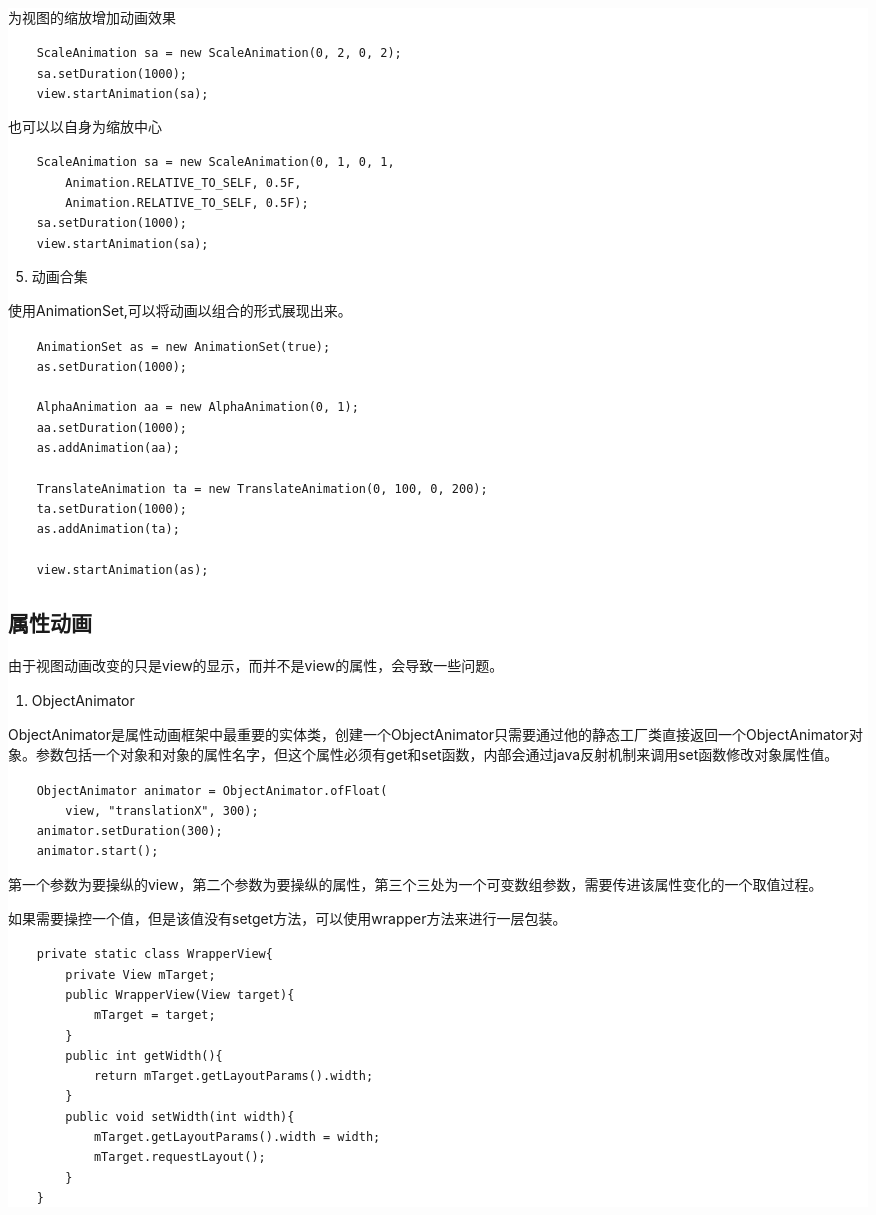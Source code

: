 为视图的缩放增加动画效果

```
	ScaleAnimation sa = new ScaleAnimation(0, 2, 0, 2);
	sa.setDuration(1000);
	view.startAnimation(sa);
```

也可以以自身为缩放中心

```
	ScaleAnimation sa = new ScaleAnimation(0, 1, 0, 1,
		Animation.RELATIVE_TO_SELF, 0.5F,
		Animation.RELATIVE_TO_SELF, 0.5F);
	sa.setDuration(1000);
	view.startAnimation(sa);
```

5. 动画合集

使用AnimationSet,可以将动画以组合的形式展现出来。

```
	AnimationSet as = new AnimationSet(true);
	as.setDuration(1000);

	AlphaAnimation aa = new AlphaAnimation(0, 1);
	aa.setDuration(1000);
	as.addAnimation(aa);

	TranslateAnimation ta = new TranslateAnimation(0, 100, 0, 200);
	ta.setDuration(1000);
	as.addAnimation(ta);

	view.startAnimation(as);
```

## 属性动画

由于视图动画改变的只是view的显示，而并不是view的属性，会导致一些问题。

1. 	ObjectAnimator

ObjectAnimator是属性动画框架中最重要的实体类，创建一个ObjectAnimator只需要通过他的静态工厂类直接返回一个ObjectAnimator对象。参数包括一个对象和对象的属性名字，但这个属性必须有get和set函数，内部会通过java反射机制来调用set函数修改对象属性值。

```
	ObjectAnimator animator = ObjectAnimator.ofFloat(
		view, "translationX", 300);
	animator.setDuration(300);
	animator.start();
```

第一个参数为要操纵的view，第二个参数为要操纵的属性，第三个三处为一个可变数组参数，需要传进该属性变化的一个取值过程。

如果需要操控一个值，但是该值没有setget方法，可以使用wrapper方法来进行一层包装。

```
	private static class WrapperView{
		private View mTarget;
		public WrapperView(View target){
			mTarget = target;
		}
		public int getWidth(){
			return mTarget.getLayoutParams().width;
		}
		public void setWidth(int width){
			mTarget.getLayoutParams().width = width;
			mTarget.requestLayout();
		}
	}
```